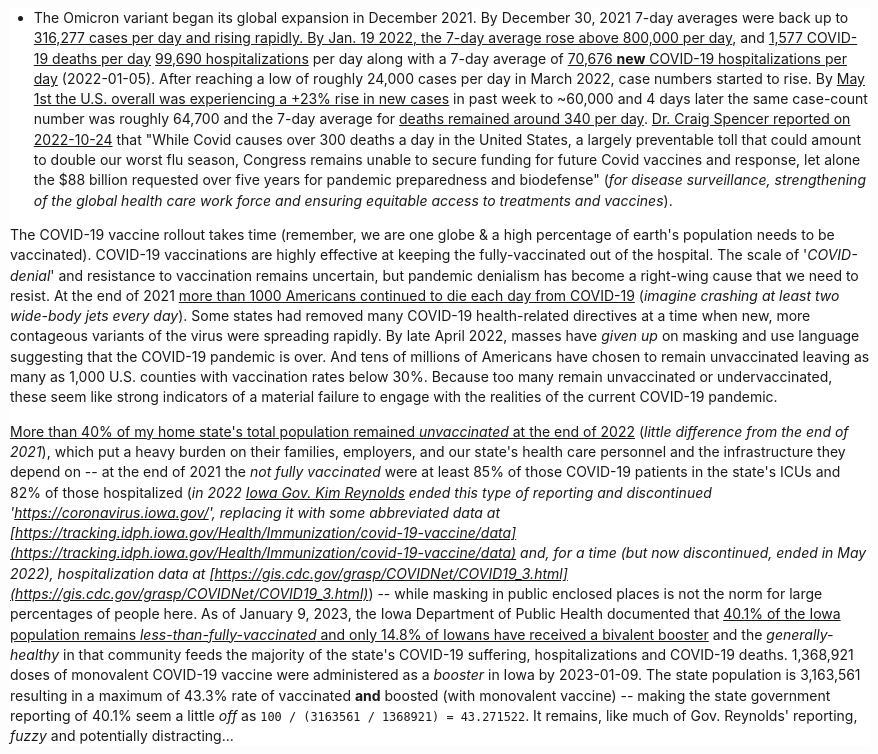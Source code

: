 * The Omicron variant began its global expansion in December 2021.  By December 30, 2021 7-day averages were back up to [316,277 cases per day and rising rapidly. By Jan. 19 2022, the 7-day average rose above 800,000 per day](https://covid.cdc.gov/covid-data-tracker/#trends_dailytrendscases), and [1,577 COVID-19 deaths per day](https://covid.cdc.gov/covid-data-tracker/#trends_dailydeaths|new_death|select) [99,690 hospitalizations](https://covid.cdc.gov/covid-data-tracker/#hospitalizations) per day along with a 7-day average of [70,676 **new** COVID-19 hospitalizations per day](https://covid.cdc.gov/covid-data-tracker/#hospitalizations) (2022-01-05).  After reaching a low of roughly 24,000 cases per day in March 2022, case numbers started to rise.  By [May 1st the U.S. overall was experiencing a +23% rise in new cases](https://www.washingtonpost.com/graphics/2020/national/coronavirus-us-cases-deaths/?itid=hp_pandemic_gfx/?state=US&indicator=reported_cases) in past week to ~60,000 and 4 days later the same case-count number was roughly 64,700 and the 7-day average for [deaths remained around 340 per day](https://covid.cdc.gov/covid-data-tracker/#trends_dailydeaths).   [Dr. Craig Spencer reported on 2022-10-24](https://www.nytimes.com/2022/10/24/opinion/covid-ebola-pandemic-prevention.html) that "While Covid causes over 300 deaths a day in the United States, a largely preventable toll that could amount to double our worst flu season, Congress remains unable to secure funding for future Covid vaccines and response, let alone the $88 billion requested over five years for pandemic preparedness and biodefense" (*for  disease surveillance, strengthening of the global health care work force and ensuring equitable access to treatments and vaccines*).  

The COVID-19 vaccine rollout takes time (remember, we are one globe & a high percentage of earth's population needs to be vaccinated).  COVID-19 vaccinations are highly effective at keeping the fully-vaccinated out of the hospital.  The scale of '*COVID-denial*' and resistance to vaccination remains uncertain, but pandemic denialism has become a right-wing cause that we need to resist.  At the end of 2021 [more than 1000 Americans continued to die each day from COVID-19](https://covid.cdc.gov/covid-data-tracker/#trends_dailydeaths) (*imagine crashing at least two wide-body jets every day*).  Some states had removed many COVID-19 health-related directives at a time when new, more contageous variants of the virus were spreading rapidly.  By late April 2022, masses have *given up* on masking and use language suggesting that the COVID-19 pandemic is over.   And tens of millions of Americans have chosen to remain unvaccinated leaving as many as 1,000 U.S. counties with vaccination rates below 30%.  Because too many remain unvaccinated or undervaccinated, these seem like strong indicators of a material failure to engage with the realities of the current COVID-19 pandemic.  

[More than 40% of my home state's total population remained *unvaccinated* at the end of 2022](https://tracking.idph.iowa.gov/Health/Immunization/covid-19-vaccine/data) (*little difference from the end of 2021*), which put a heavy burden on their families, employers, and our state's health care personnel and the infrastructure they depend on -- at the end of 2021 the *not fully vaccinated* were at least 85% of those COVID-19 patients in the state's ICUs and 82% of those hospitalized (*in 2022 [Iowa Gov. Kim Reynolds](https://en.wikipedia.org/wiki/Kim_Reynolds#COVID-19_pandemic) ended this type of reporting and discontinued 'https://coronavirus.iowa.gov/', replacing it with some abbreviated data at [https://tracking.idph.iowa.gov/Health/Immunization/covid-19-vaccine/data](https://tracking.idph.iowa.gov/Health/Immunization/covid-19-vaccine/data) and, for a time (but now discontinued, ended in May 2022), hospitalization data at [https://gis.cdc.gov/grasp/COVIDNet/COVID19_3.html](https://gis.cdc.gov/grasp/COVIDNet/COVID19_3.html)*)  -- while masking in public enclosed places is not the norm for large percentages of people here.  As of January 9, 2023, the Iowa Department of Public Health documented that [40.1% of the Iowa population remains *less-than-fully-vaccinated* and only 14.8% of Iowans have received a bivalent booster](https://tracking.idph.iowa.gov/Health/Immunization/covid-19-vaccine/data) and the *generally-healthy* in that community feeds the majority of the state's COVID-19 suffering, hospitalizations and COVID-19 deaths.  1,368,921 doses of monovalent COVID-19 vaccine were administered as a *booster* in Iowa by 2023-01-09.  The state population is 3,163,561 resulting in a maximum of 43.3% rate of vaccinated **and** boosted (with monovalent vaccine) -- making the state government reporting of 40.1% seem a little *off* as ```100 / (3163561 / 1368921) = 43.271522```.  It remains, like much of Gov. Reynolds' reporting, *fuzzy* and potentially distracting...  
